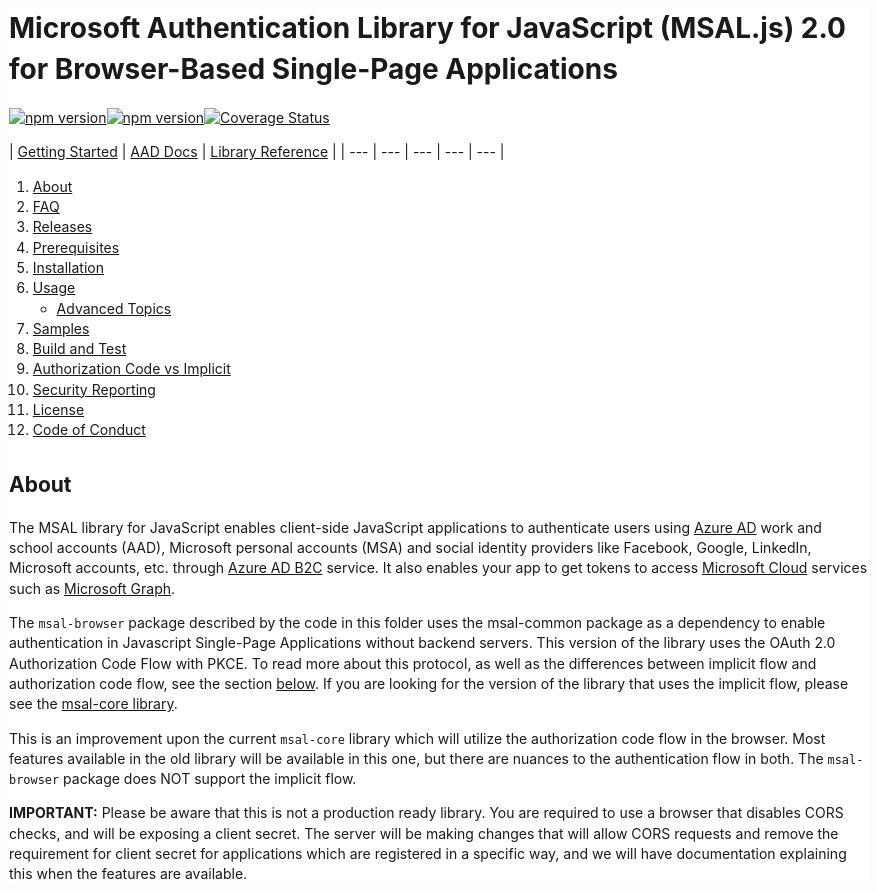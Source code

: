 # Microsoft Authentication Library for JavaScript (MSAL.js) 2.0 for Browser-Based Single-Page Applications
[![npm version](https://img.shields.io/npm/v/@azure/msal-browser.svg?style=flat)](https://www.npmjs.com/package/@azure/msal-browser/)[![npm version](https://img.shields.io/npm/dm/@azure/msal-browser.svg)](https://nodei.co/npm/@azure/msal-browser/)[![Coverage Status](https://coveralls.io/repos/github/AzureAD/microsoft-authentication-library-for-js/badge.svg?branch=dev)](https://coveralls.io/github/AzureAD/microsoft-authentication-library-for-js?branch=dev)

| <a href="https://docs.microsoft.com/azure/active-directory/develop/guidedsetups/active-directory-javascriptspa" target="_blank">Getting Started</a> | <a href="https://aka.ms/aaddevv2" target="_blank">AAD Docs</a> | <a href="https://azuread.github.io/microsoft-authentication-library-for-js/ref/msal-core/" target="_blank">Library Reference</a> |
| --- | --- | --- | --- | --- |

1. [About](#about)
2. [FAQ](./FAQ.md)
3. [Releases](#releases)
4. [Prerequisites](#prerequisites)
5. [Installation](#installation)
6. [Usage](#usage)
    - [Advanced Topics](#advanced-topics)
7. [Samples](#samples)
8. [Build and Test](#build-and-test)
8. [Authorization Code vs Implicit](#oauth-2.0-and-the-implicit-flow-vs-authorization-code-flow-with-pkce)
9. [Security Reporting](#security-reporting)
10. [License](#license)
11. [Code of Conduct](#we-value-and-adhere-to-the-microsoft-open-source-code-of-conduct)

## About

The MSAL library for JavaScript enables client-side JavaScript applications to authenticate users using [Azure AD](https://docs.microsoft.com/azure/active-directory/develop/v2-overview) work and school accounts (AAD), Microsoft personal accounts (MSA) and social identity providers like Facebook, Google, LinkedIn, Microsoft accounts, etc. through [Azure AD B2C](https://docs.microsoft.com/azure/active-directory-b2c/active-directory-b2c-overview#identity-providers) service. It also enables your app to get tokens to access [Microsoft Cloud](https://www.microsoft.com/enterprise) services such as [Microsoft Graph](https://graph.microsoft.io).

The `msal-browser` package described by the code in this folder uses the msal-common package as a dependency to enable authentication in Javascript Single-Page Applications without backend servers. This version of the library uses the OAuth 2.0 Authorization Code Flow with PKCE. To read more about this protocol, as well as the differences between implicit flow and authorization code flow, see the section [below](#oauth-2.0-and-the-implicit-flow-vs-authorization-code-flow-with-pkce). If you are looking for the version of the library that uses the implicit flow, please see the [msal-core library](https://github.com/AzureAD/microsoft-authentication-library-for-js/tree/dev/lib/msal-core).

This is an improvement upon the current `msal-core` library which will utilize the authorization code flow in the browser. Most features available in the old library will be available in this one, but there are nuances to the authentication flow in both. The `msal-browser` package does NOT support the implicit flow.

**IMPORTANT:** Please be aware that this is not a production ready library. You are required to use a browser that disables CORS checks, and will be exposing a client secret. The server will be making changes that will allow CORS requests and remove the requirement for client secret for applications which are registered in a specific way, and we will have documentation explaining this when the features are available.
